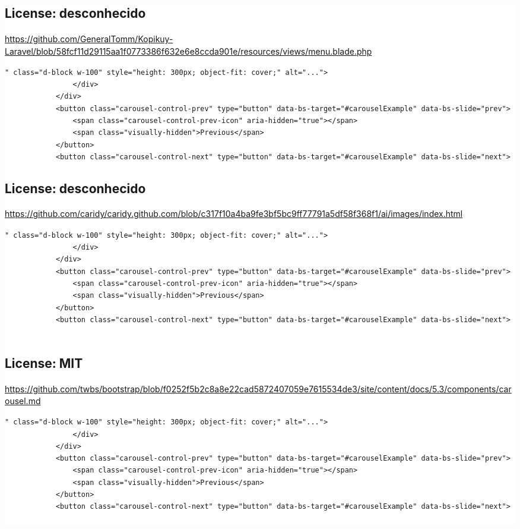 
## License: desconhecido
https://github.com/GeneralTomm/Kopikuy-Laravel/blob/58fcf11d29115aa1f0773386f632e6e8ccda901e/resources/views/menu.blade.php

```
" class="d-block w-100" style="height: 300px; object-fit: cover;" alt="...">
                </div>
            </div>
            <button class="carousel-control-prev" type="button" data-bs-target="#carouselExample" data-bs-slide="prev">
                <span class="carousel-control-prev-icon" aria-hidden="true"></span>
                <span class="visually-hidden">Previous</span>
            </button>
            <button class="carousel-control-next" type="button" data-bs-target="#carouselExample" data-bs-slide="next">

```


## License: desconhecido
https://github.com/caridy/caridy.github.com/blob/c317f10a4ba9fe3bf5bc9ff77791a5df58f368f1/ai/images/index.html

```
" class="d-block w-100" style="height: 300px; object-fit: cover;" alt="...">
                </div>
            </div>
            <button class="carousel-control-prev" type="button" data-bs-target="#carouselExample" data-bs-slide="prev">
                <span class="carousel-control-prev-icon" aria-hidden="true"></span>
                <span class="visually-hidden">Previous</span>
            </button>
            <button class="carousel-control-next" type="button" data-bs-target="#carouselExample" data-bs-slide="next">
               
```


## License: MIT
https://github.com/twbs/bootstrap/blob/f0252f5b2c8a8e22cad5872407059e7615534de3/site/content/docs/5.3/components/carousel.md

```
" class="d-block w-100" style="height: 300px; object-fit: cover;" alt="...">
                </div>
            </div>
            <button class="carousel-control-prev" type="button" data-bs-target="#carouselExample" data-bs-slide="prev">
                <span class="carousel-control-prev-icon" aria-hidden="true"></span>
                <span class="visually-hidden">Previous</span>
            </button>
            <button class="carousel-control-next" type="button" data-bs-target="#carouselExample" data-bs-slide="next">
               
```
